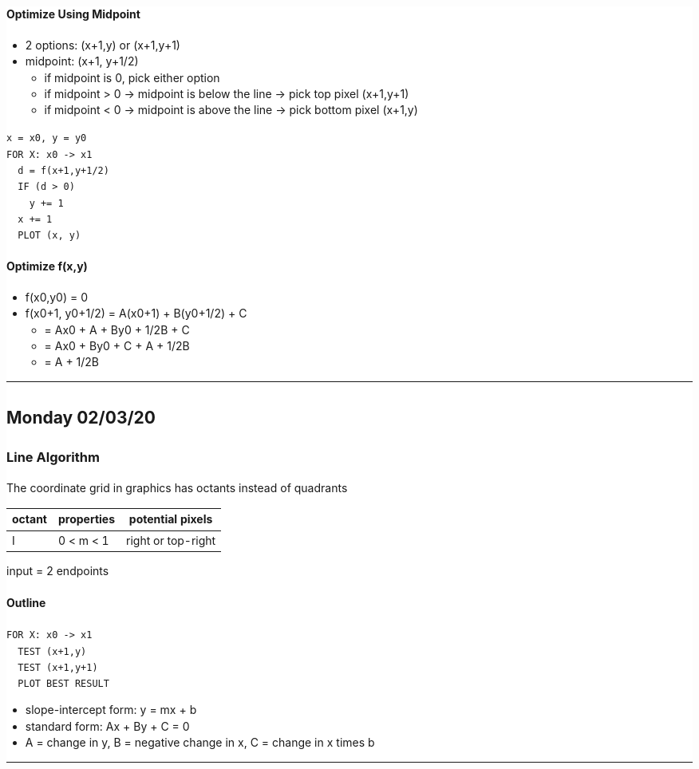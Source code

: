 ```
```

#### Optimize Using Midpoint
- 2 options: (x+1,y) or (x+1,y+1)
- midpoint: (x+1, y+1/2)
  - if midpoint is 0, pick either option
  - if midpoint > 0 -> midpoint is below the line -> pick top pixel (x+1,y+1)
  - if midpoint < 0 -> midpoint is above the line -> pick bottom pixel (x+1,y)
```
x = x0, y = y0
FOR X: x0 -> x1
  d = f(x+1,y+1/2)
  IF (d > 0)
    y += 1
  x += 1
  PLOT (x, y)
```

#### Optimize f(x,y)
- f(x0,y0) = 0
- f(x0+1, y0+1/2) = A(x0+1) + B(y0+1/2) + C 
  - = Ax0 + A + By0 + 1/2B + C
  - = Ax0 + By0 + C + A + 1/2B 
  - = A + 1/2B

---

## Monday 02/03/20

### Line Algorithm

The coordinate grid in graphics has octants instead of quadrants

| octant | properties | potential pixels   |
| ------ | ---------- | ------------------ |
| I      | 0 < m < 1  | right or top-right |

input = 2 endpoints

#### Outline
```
FOR X: x0 -> x1
  TEST (x+1,y)
  TEST (x+1,y+1)
  PLOT BEST RESULT
```

- slope-intercept form: y = mx + b
- standard form: Ax + By + C = 0
- A = change in y, B = negative change in x, C = change in x times b

---
